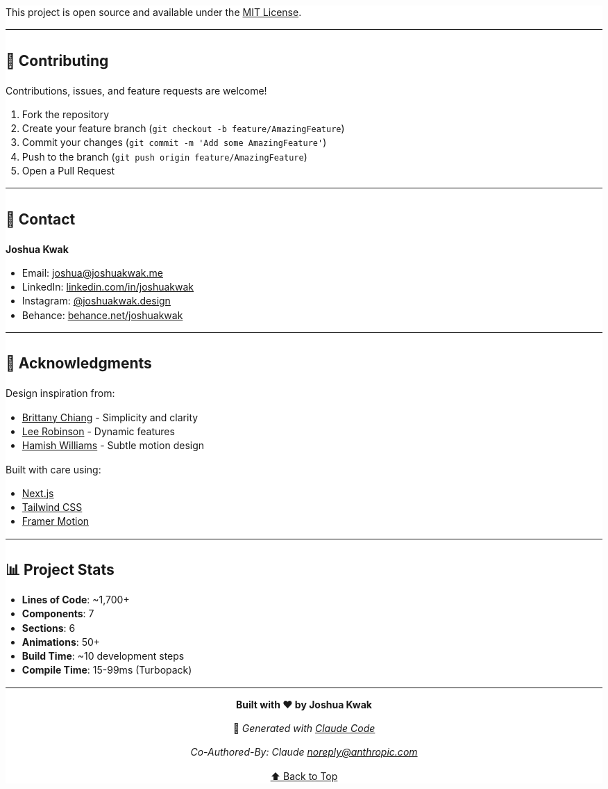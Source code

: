 This project is open source and available under the [MIT License](LICENSE).

---

## 🤝 Contributing

Contributions, issues, and feature requests are welcome!

1. Fork the repository
2. Create your feature branch (`git checkout -b feature/AmazingFeature`)
3. Commit your changes (`git commit -m 'Add some AmazingFeature'`)
4. Push to the branch (`git push origin feature/AmazingFeature`)
5. Open a Pull Request

---

## 📧 Contact

**Joshua Kwak**
- Email: joshua@joshuakwak.me
- LinkedIn: [linkedin.com/in/joshuakwak](https://linkedin.com)
- Instagram: [@joshuakwak.design](https://instagram.com)
- Behance: [behance.net/joshuakwak](https://behance.net)

---

## 🙏 Acknowledgments

Design inspiration from:
- [Brittany Chiang](https://brittanychiang.com) - Simplicity and clarity
- [Lee Robinson](https://leerob.com) - Dynamic features
- [Hamish Williams](https://hamishw.com) - Subtle motion design

Built with care using:
- [Next.js](https://nextjs.org/)
- [Tailwind CSS](https://tailwindcss.com/)
- [Framer Motion](https://www.framer.com/motion/)

---

## 📊 Project Stats

- **Lines of Code**: ~1,700+
- **Components**: 7
- **Sections**: 6
- **Animations**: 50+
- **Build Time**: ~10 development steps
- **Compile Time**: 15-99ms (Turbopack)

---

<div align="center">

**Built with ❤️ by Joshua Kwak**

🤖 *Generated with [Claude Code](https://claude.com/claude-code)*

*Co-Authored-By: Claude <noreply@anthropic.com>*

[⬆ Back to Top](#joshua-kwak---portfolio)

</div>